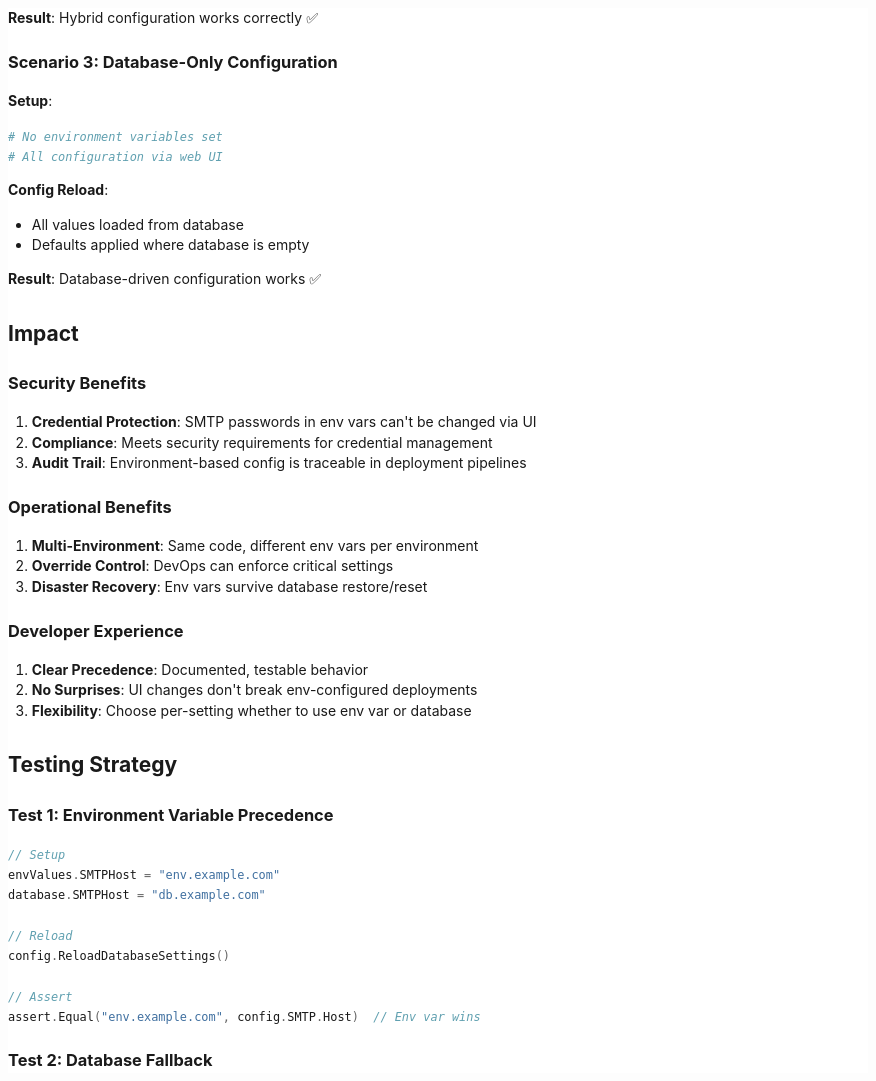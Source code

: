 **Result**: Hybrid configuration works correctly ✅

### Scenario 3: Database-Only Configuration

**Setup**:
```bash
# No environment variables set
# All configuration via web UI
```

**Config Reload**:
- All values loaded from database
- Defaults applied where database is empty

**Result**: Database-driven configuration works ✅

## Impact

### Security Benefits
1. **Credential Protection**: SMTP passwords in env vars can't be changed via UI
2. **Compliance**: Meets security requirements for credential management
3. **Audit Trail**: Environment-based config is traceable in deployment pipelines

### Operational Benefits
1. **Multi-Environment**: Same code, different env vars per environment
2. **Override Control**: DevOps can enforce critical settings
3. **Disaster Recovery**: Env vars survive database restore/reset

### Developer Experience
1. **Clear Precedence**: Documented, testable behavior
2. **No Surprises**: UI changes don't break env-configured deployments
3. **Flexibility**: Choose per-setting whether to use env var or database

## Testing Strategy

### Test 1: Environment Variable Precedence

```go
// Setup
envValues.SMTPHost = "env.example.com"
database.SMTPHost = "db.example.com"

// Reload
config.ReloadDatabaseSettings()

// Assert
assert.Equal("env.example.com", config.SMTP.Host)  // Env var wins
```

### Test 2: Database Fallback
